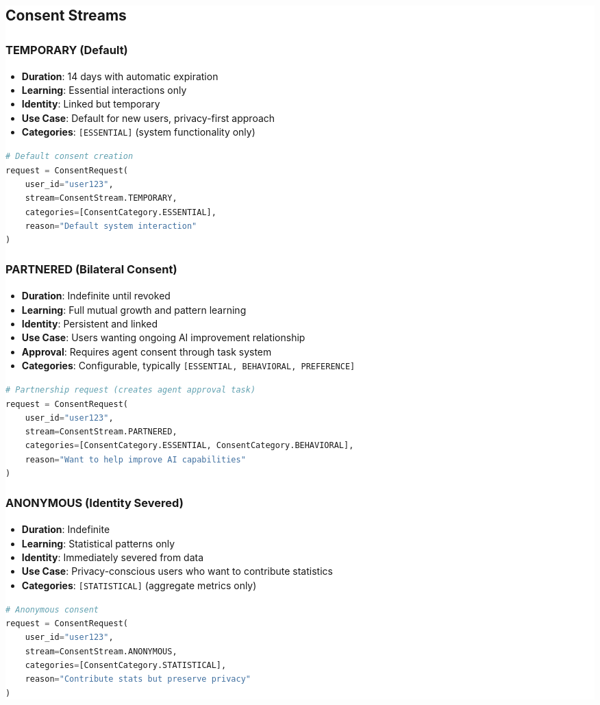 ## Consent Streams

### TEMPORARY (Default)
- **Duration**: 14 days with automatic expiration
- **Learning**: Essential interactions only
- **Identity**: Linked but temporary
- **Use Case**: Default for new users, privacy-first approach
- **Categories**: `[ESSENTIAL]` (system functionality only)

```python
# Default consent creation
request = ConsentRequest(
    user_id="user123",
    stream=ConsentStream.TEMPORARY,
    categories=[ConsentCategory.ESSENTIAL],
    reason="Default system interaction"
)
```

### PARTNERED (Bilateral Consent)
- **Duration**: Indefinite until revoked
- **Learning**: Full mutual growth and pattern learning
- **Identity**: Persistent and linked
- **Use Case**: Users wanting ongoing AI improvement relationship
- **Approval**: Requires agent consent through task system
- **Categories**: Configurable, typically `[ESSENTIAL, BEHAVIORAL, PREFERENCE]`

```python
# Partnership request (creates agent approval task)
request = ConsentRequest(
    user_id="user123", 
    stream=ConsentStream.PARTNERED,
    categories=[ConsentCategory.ESSENTIAL, ConsentCategory.BEHAVIORAL],
    reason="Want to help improve AI capabilities"
)
```

### ANONYMOUS (Identity Severed)
- **Duration**: Indefinite
- **Learning**: Statistical patterns only
- **Identity**: Immediately severed from data
- **Use Case**: Privacy-conscious users who want to contribute statistics
- **Categories**: `[STATISTICAL]` (aggregate metrics only)

```python
# Anonymous consent
request = ConsentRequest(
    user_id="user123",
    stream=ConsentStream.ANONYMOUS, 
    categories=[ConsentCategory.STATISTICAL],
    reason="Contribute stats but preserve privacy"
)
```
